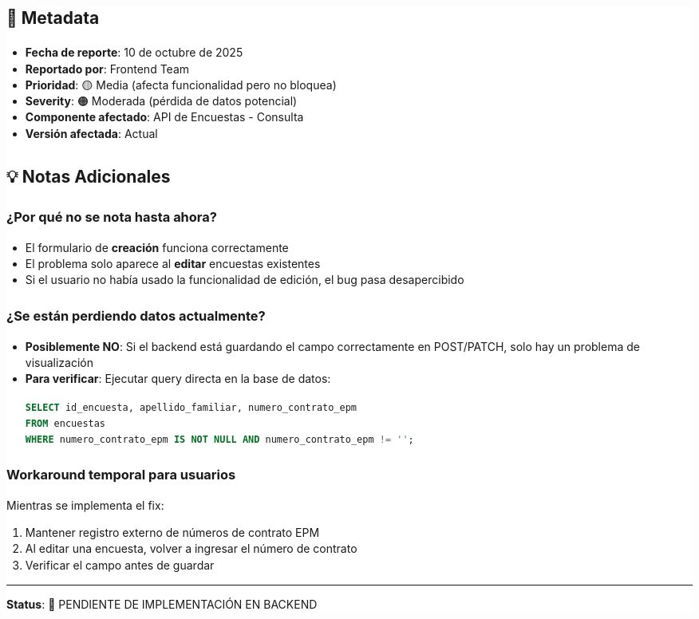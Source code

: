 ## 📅 Metadata

- **Fecha de reporte**: 10 de octubre de 2025
- **Reportado por**: Frontend Team
- **Prioridad**: 🟡 Media (afecta funcionalidad pero no bloquea)
- **Severity**: 🟠 Moderada (pérdida de datos potencial)
- **Componente afectado**: API de Encuestas - Consulta
- **Versión afectada**: Actual

## 💡 Notas Adicionales

### ¿Por qué no se nota hasta ahora?
- El formulario de **creación** funciona correctamente
- El problema solo aparece al **editar** encuestas existentes
- Si el usuario no había usado la funcionalidad de edición, el bug pasa desapercibido

### ¿Se están perdiendo datos actualmente?
- **Posiblemente NO**: Si el backend está guardando el campo correctamente en POST/PATCH, solo hay un problema de visualización
- **Para verificar**: Ejecutar query directa en la base de datos:
  ```sql
  SELECT id_encuesta, apellido_familiar, numero_contrato_epm 
  FROM encuestas 
  WHERE numero_contrato_epm IS NOT NULL AND numero_contrato_epm != '';
  ```

### Workaround temporal para usuarios
Mientras se implementa el fix:
1. Mantener registro externo de números de contrato EPM
2. Al editar una encuesta, volver a ingresar el número de contrato
3. Verificar el campo antes de guardar

---

**Status**: 🔴 PENDIENTE DE IMPLEMENTACIÓN EN BACKEND
